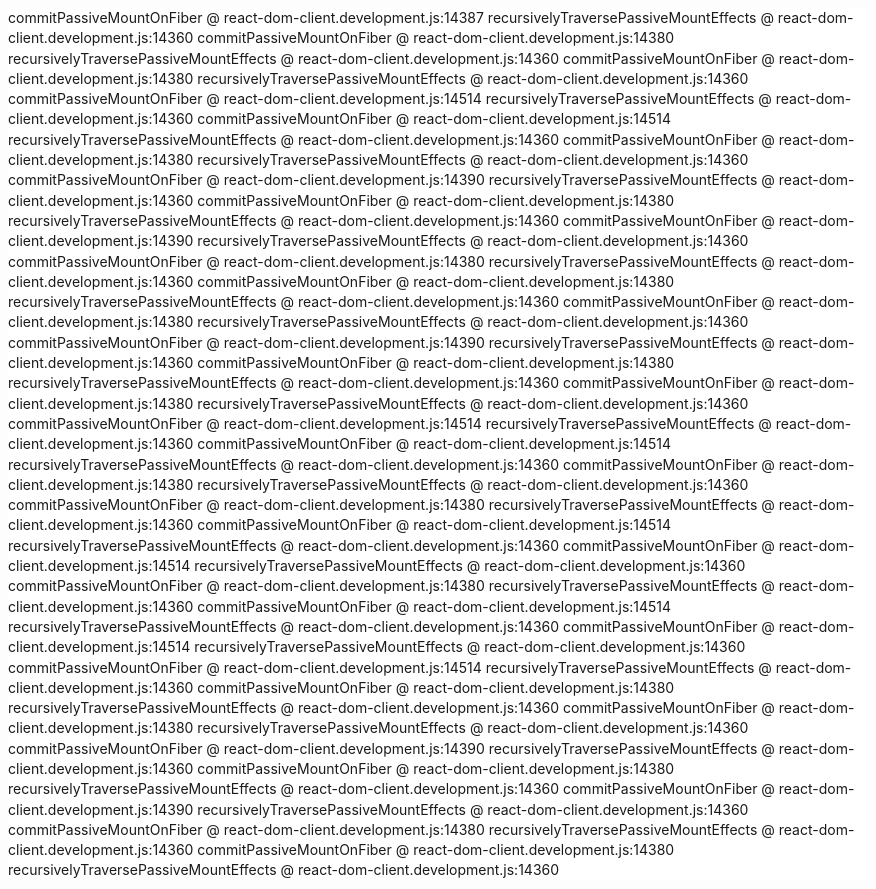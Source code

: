 commitPassiveMountOnFiber @ react-dom-client.development.js:14387
recursivelyTraversePassiveMountEffects @ react-dom-client.development.js:14360
commitPassiveMountOnFiber @ react-dom-client.development.js:14380
recursivelyTraversePassiveMountEffects @ react-dom-client.development.js:14360
commitPassiveMountOnFiber @ react-dom-client.development.js:14380
recursivelyTraversePassiveMountEffects @ react-dom-client.development.js:14360
commitPassiveMountOnFiber @ react-dom-client.development.js:14514
recursivelyTraversePassiveMountEffects @ react-dom-client.development.js:14360
commitPassiveMountOnFiber @ react-dom-client.development.js:14514
recursivelyTraversePassiveMountEffects @ react-dom-client.development.js:14360
commitPassiveMountOnFiber @ react-dom-client.development.js:14380
recursivelyTraversePassiveMountEffects @ react-dom-client.development.js:14360
commitPassiveMountOnFiber @ react-dom-client.development.js:14390
recursivelyTraversePassiveMountEffects @ react-dom-client.development.js:14360
commitPassiveMountOnFiber @ react-dom-client.development.js:14380
recursivelyTraversePassiveMountEffects @ react-dom-client.development.js:14360
commitPassiveMountOnFiber @ react-dom-client.development.js:14390
recursivelyTraversePassiveMountEffects @ react-dom-client.development.js:14360
commitPassiveMountOnFiber @ react-dom-client.development.js:14380
recursivelyTraversePassiveMountEffects @ react-dom-client.development.js:14360
commitPassiveMountOnFiber @ react-dom-client.development.js:14380
recursivelyTraversePassiveMountEffects @ react-dom-client.development.js:14360
commitPassiveMountOnFiber @ react-dom-client.development.js:14380
recursivelyTraversePassiveMountEffects @ react-dom-client.development.js:14360
commitPassiveMountOnFiber @ react-dom-client.development.js:14390
recursivelyTraversePassiveMountEffects @ react-dom-client.development.js:14360
commitPassiveMountOnFiber @ react-dom-client.development.js:14380
recursivelyTraversePassiveMountEffects @ react-dom-client.development.js:14360
commitPassiveMountOnFiber @ react-dom-client.development.js:14380
recursivelyTraversePassiveMountEffects @ react-dom-client.development.js:14360
commitPassiveMountOnFiber @ react-dom-client.development.js:14514
recursivelyTraversePassiveMountEffects @ react-dom-client.development.js:14360
commitPassiveMountOnFiber @ react-dom-client.development.js:14514
recursivelyTraversePassiveMountEffects @ react-dom-client.development.js:14360
commitPassiveMountOnFiber @ react-dom-client.development.js:14380
recursivelyTraversePassiveMountEffects @ react-dom-client.development.js:14360
commitPassiveMountOnFiber @ react-dom-client.development.js:14380
recursivelyTraversePassiveMountEffects @ react-dom-client.development.js:14360
commitPassiveMountOnFiber @ react-dom-client.development.js:14514
recursivelyTraversePassiveMountEffects @ react-dom-client.development.js:14360
commitPassiveMountOnFiber @ react-dom-client.development.js:14514
recursivelyTraversePassiveMountEffects @ react-dom-client.development.js:14360
commitPassiveMountOnFiber @ react-dom-client.development.js:14380
recursivelyTraversePassiveMountEffects @ react-dom-client.development.js:14360
commitPassiveMountOnFiber @ react-dom-client.development.js:14514
recursivelyTraversePassiveMountEffects @ react-dom-client.development.js:14360
commitPassiveMountOnFiber @ react-dom-client.development.js:14514
recursivelyTraversePassiveMountEffects @ react-dom-client.development.js:14360
commitPassiveMountOnFiber @ react-dom-client.development.js:14514
recursivelyTraversePassiveMountEffects @ react-dom-client.development.js:14360
commitPassiveMountOnFiber @ react-dom-client.development.js:14380
recursivelyTraversePassiveMountEffects @ react-dom-client.development.js:14360
commitPassiveMountOnFiber @ react-dom-client.development.js:14380
recursivelyTraversePassiveMountEffects @ react-dom-client.development.js:14360
commitPassiveMountOnFiber @ react-dom-client.development.js:14390
recursivelyTraversePassiveMountEffects @ react-dom-client.development.js:14360
commitPassiveMountOnFiber @ react-dom-client.development.js:14380
recursivelyTraversePassiveMountEffects @ react-dom-client.development.js:14360
commitPassiveMountOnFiber @ react-dom-client.development.js:14390
recursivelyTraversePassiveMountEffects @ react-dom-client.development.js:14360
commitPassiveMountOnFiber @ react-dom-client.development.js:14380
recursivelyTraversePassiveMountEffects @ react-dom-client.development.js:14360
commitPassiveMountOnFiber @ react-dom-client.development.js:14380
recursivelyTraversePassiveMountEffects @ react-dom-client.development.js:14360